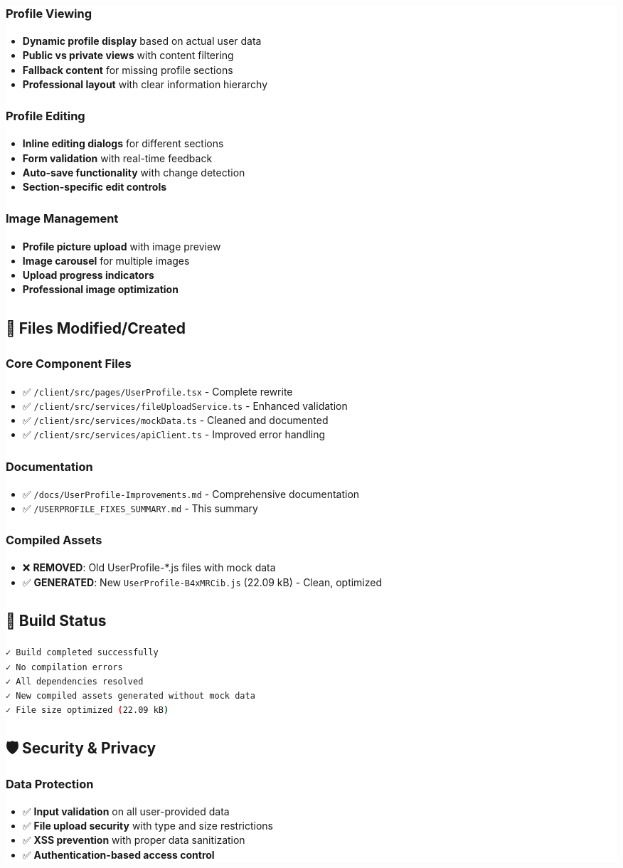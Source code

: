 ### Profile Viewing
- **Dynamic profile display** based on actual user data
- **Public vs private views** with content filtering
- **Fallback content** for missing profile sections
- **Professional layout** with clear information hierarchy

### Profile Editing
- **Inline editing dialogs** for different sections
- **Form validation** with real-time feedback
- **Auto-save functionality** with change detection
- **Section-specific edit controls**

### Image Management
- **Profile picture upload** with image preview
- **Image carousel** for multiple images
- **Upload progress indicators**
- **Professional image optimization**

## 📁 Files Modified/Created

### Core Component Files
- ✅ `/client/src/pages/UserProfile.tsx` - Complete rewrite
- ✅ `/client/src/services/fileUploadService.ts` - Enhanced validation
- ✅ `/client/src/services/mockData.ts` - Cleaned and documented
- ✅ `/client/src/services/apiClient.ts` - Improved error handling

### Documentation
- ✅ `/docs/UserProfile-Improvements.md` - Comprehensive documentation
- ✅ `/USERPROFILE_FIXES_SUMMARY.md` - This summary

### Compiled Assets
- ❌ **REMOVED**: Old UserProfile-*.js files with mock data
- ✅ **GENERATED**: New `UserProfile-B4xMRCib.js` (22.09 kB) - Clean, optimized

## 🚀 Build Status

```bash
✓ Build completed successfully
✓ No compilation errors
✓ All dependencies resolved
✓ New compiled assets generated without mock data
✓ File size optimized (22.09 kB)
```

## 🛡️ Security & Privacy

### Data Protection
- ✅ **Input validation** on all user-provided data
- ✅ **File upload security** with type and size restrictions
- ✅ **XSS prevention** with proper data sanitization
- ✅ **Authentication-based access control**

